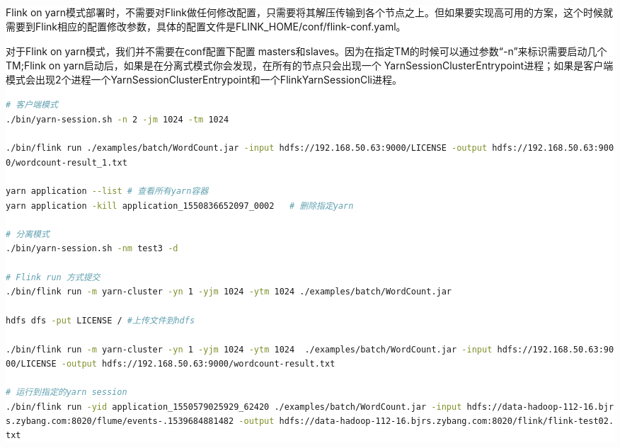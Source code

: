 Flink on yarn模式部署时，不需要对Flink做任何修改配置，只需要将其解压传输到各个节点之上。但如果要实现高可用的方案，这个时候就需要到Flink相应的配置修改参数，具体的配置文件是FLINK_HOME/conf/flink-conf.yaml。

对于Flink on yarn模式，我们并不需要在conf配置下配置 masters和slaves。因为在指定TM的时候可以通过参数“-n”来标识需要启动几个TM;Flink on yarn启动后，如果是在分离式模式你会发现，在所有的节点只会出现一个 YarnSessionClusterEntrypoint进程；如果是客户端模式会出现2个进程一个YarnSessionClusterEntrypoint和一个FlinkYarnSessionCli进程。

```bash
# 客户端模式
./bin/yarn-session.sh -n 2 -jm 1024 -tm 1024

./bin/flink run ./examples/batch/WordCount.jar -input hdfs://192.168.50.63:9000/LICENSE -output hdfs://192.168.50.63:9000/wordcount-result_1.txt

yarn application --list	# 查看所有yarn容器
yarn application -kill application_1550836652097_0002	# 删除指定yarn

# 分离模式
./bin/yarn-session.sh -nm test3 -d

# Flink run 方式提交
./bin/flink run -m yarn-cluster -yn 1 -yjm 1024 -ytm 1024 ./examples/batch/WordCount.jar

hdfs dfs -put LICENSE /	#上传文件到hdfs

./bin/flink run -m yarn-cluster -yn 1 -yjm 1024 -ytm 1024  ./examples/batch/WordCount.jar -input hdfs://192.168.50.63:9000/LICENSE -output hdfs://192.168.50.63:9000/wordcount-result.txt

# 运行到指定的yarn session
./bin/flink run -yid application_1550579025929_62420 ./examples/batch/WordCount.jar -input hdfs://data-hadoop-112-16.bjrs.zybang.com:8020/flume/events-.1539684881482 -output hdfs://data-hadoop-112-16.bjrs.zybang.com:8020/flink/flink-test02.txt
```







